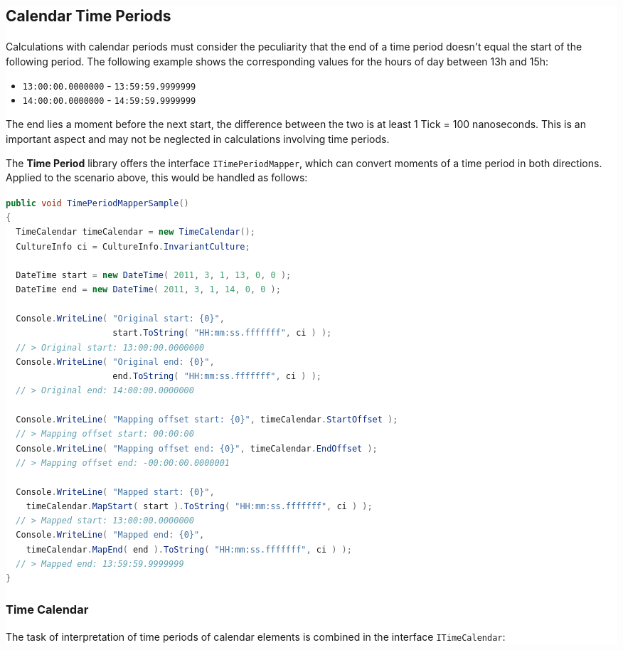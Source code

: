 ## Calendar Time Periods
Calculations with calendar periods must consider the peculiarity that the end of a time period doesn't equal the start of the following period. The following example shows the corresponding values for the hours of day between 13h and 15h:

*   `13:00:00.0000000` - `13:59:59.9999999`
*   `14:00:00.0000000` - `14:59:59.9999999`

The end lies a moment before the next start, the difference between the two is at least 1 Tick = 100 nanoseconds. This is an important aspect and may not be neglected in calculations involving time periods.

The **Time Period** library offers the interface `ITimePeriodMapper`, which can convert moments of a time period in both directions. Applied to the scenario above, this would be handled as follows:
```csharp
public void TimePeriodMapperSample()
{
  TimeCalendar timeCalendar = new TimeCalendar();
  CultureInfo ci = CultureInfo.InvariantCulture;

  DateTime start = new DateTime( 2011, 3, 1, 13, 0, 0 );
  DateTime end = new DateTime( 2011, 3, 1, 14, 0, 0 );

  Console.WriteLine( "Original start: {0}",
                     start.ToString( "HH:mm:ss.fffffff", ci ) );
  // > Original start: 13:00:00.0000000
  Console.WriteLine( "Original end: {0}",
                     end.ToString( "HH:mm:ss.fffffff", ci ) );
  // > Original end: 14:00:00.0000000

  Console.WriteLine( "Mapping offset start: {0}", timeCalendar.StartOffset );
  // > Mapping offset start: 00:00:00
  Console.WriteLine( "Mapping offset end: {0}", timeCalendar.EndOffset );
  // > Mapping offset end: -00:00:00.0000001

  Console.WriteLine( "Mapped start: {0}",
    timeCalendar.MapStart( start ).ToString( "HH:mm:ss.fffffff", ci ) );
  // > Mapped start: 13:00:00.0000000
  Console.WriteLine( "Mapped end: {0}",
    timeCalendar.MapEnd( end ).ToString( "HH:mm:ss.fffffff", ci ) );
  // > Mapped end: 13:59:59.9999999
}
```
 
### Time Calendar
The task of interpretation of time periods of calendar elements is combined in the interface `ITimeCalendar`:

<p align="center">